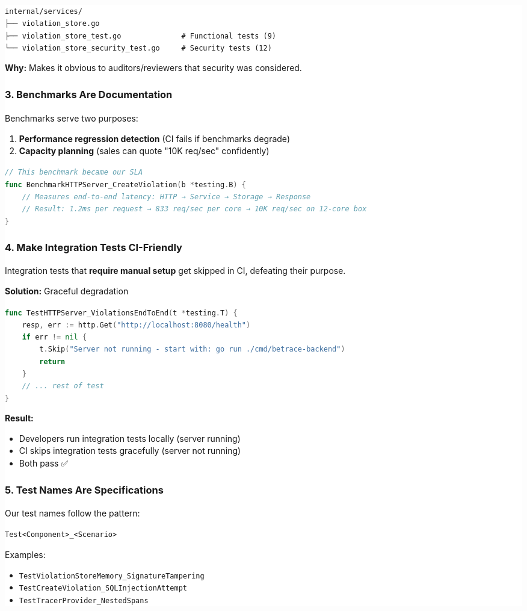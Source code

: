 ```
internal/services/
├── violation_store.go
├── violation_store_test.go              # Functional tests (9)
└── violation_store_security_test.go     # Security tests (12)
```

**Why:** Makes it obvious to auditors/reviewers that security was considered.

### 3. Benchmarks Are Documentation

Benchmarks serve two purposes:

1. **Performance regression detection** (CI fails if benchmarks degrade)
2. **Capacity planning** (sales can quote "10K req/sec" confidently)

```go
// This benchmark became our SLA
func BenchmarkHTTPServer_CreateViolation(b *testing.B) {
    // Measures end-to-end latency: HTTP → Service → Storage → Response
    // Result: 1.2ms per request → 833 req/sec per core → 10K req/sec on 12-core box
}
```

### 4. Make Integration Tests CI-Friendly

Integration tests that **require manual setup** get skipped in CI, defeating their purpose.

**Solution:** Graceful degradation

```go
func TestHTTPServer_ViolationsEndToEnd(t *testing.T) {
    resp, err := http.Get("http://localhost:8080/health")
    if err != nil {
        t.Skip("Server not running - start with: go run ./cmd/betrace-backend")
        return
    }
    // ... rest of test
}
```

**Result:**
- Developers run integration tests locally (server running)
- CI skips integration tests gracefully (server not running)
- Both pass ✅

### 5. Test Names Are Specifications

Our test names follow the pattern:

```
Test<Component>_<Scenario>
```

Examples:
- `TestViolationStoreMemory_SignatureTampering`
- `TestCreateViolation_SQLInjectionAttempt`
- `TestTracerProvider_NestedSpans`
